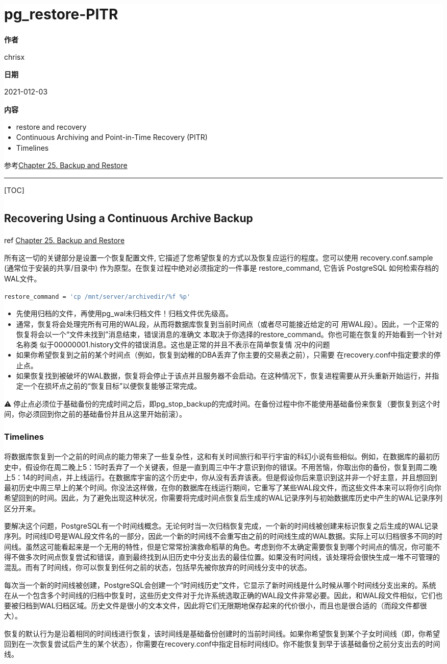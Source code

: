 # pg_restore-PITR

**作者**

chrisx

**日期**

2021-012-03

**内容**

* restore and recovery
* Continuous Archiving and Point-in-Time Recovery (PITR)
* Timelines

参考[Chapter 25. Backup and Restore](https://www.postgresql.org/docs/13/backup.html)

----

[TOC]

## Recovering Using a Continuous Archive Backup

ref [Chapter 25. Backup and Restore](https://www.postgresql.org/docs/13/backup.html)

所有这一切的关键部分是设置一个恢复配置文件, 它描述了您希望恢复的方式以及恢复应运行的程度。您可以使用 recovery.conf.sample (通常位于安装的共享/目录中) 作为原型。在恢复过程中绝对必须指定的一件事是 restore_command, 它告诉 PostgreSQL 如何检索存档的WAL文件。

```bash
restore_command = 'cp /mnt/server/archivedir/%f %p'
```

* 先使用归档的文件，再使用pg_wal未归档文件！归档文件优先级高。
* 通常，恢复将会处理完所有可用的WAL段，从而将数据库恢复到当前时间点（或者尽可能接近给定的可 用WAL段）。因此，一个正常的恢复将会以一个“文件未找到”消息结束，错误消息的准确文 本取决于你选择的restore_command。你也可能在恢复的开始看到一个针对名称类 似于00000001.history文件的错误消息。这也是正常的并且不表示在简单恢复情 况中的问题
* 如果你希望恢复到之前的某个时间点（例如，恢复到幼稚的DBA丢弃了你主要的交易表之前），只需要 在recovery.conf中指定要求的停止点。
* 如果恢复找到被破坏的WAL数据，恢复将会停止于该点并且服务器不会启动。在这种情况下，恢复进程需要从开头重新开始运行，并指定一个在损坏点之前的“恢复目标”以便恢复能够正常完成。

:warning: 停止点必须位于基础备份的完成时间之后，即pg_stop_backup的完成时间。在备份过程中你不能使用基础备份来恢复（要恢复到这个时间，你必须回到你之前的基础备份并且从这里开始前滚）。

### Timelines

将数据库恢复到一个之前的时间点的能力带来了一些复杂性，这和有关时间旅行和平行宇宙的科幻小说有些相似。例如，在数据库的最初历史中，假设你在周二晚上5：15时丢弃了一个关键表，但是一直到周三中午才意识到你的错误。不用苦恼，你取出你的备份，恢复到周二晚上5：14的时间点，并上线运行。在数据库宇宙的这个历史中，你从没有丢弃该表。但是假设你后来意识到这并非一个好主意，并且想回到最初历史中周三早上的某个时间。你没法这样做，在你的数据库在线运行期间，它重写了某些WAL段文件，而这些文件本来可以将你引向你希望回到的时间。因此，为了避免出现这种状况，你需要将完成时间点恢复后生成的WAL记录序列与初始数据库历史中产生的WAL记录序列区分开来。

要解决这个问题，PostgreSQL有一个时间线概念。无论何时当一次归档恢复完成，一个新的时间线被创建来标识恢复之后生成的WAL记录序列。时间线ID号是WAL段文件名的一部分，因此一个新的时间线不会重写由之前的时间线生成的WAL数据。实际上可以归档很多不同的时间线。虽然这可能看起来是一个无用的特性，但是它常常扮演救命稻草的角色。考虑到你不太确定需要恢复到哪个时间点的情况，你可能不得不做多次时间点恢复尝试和错误，直到最终找到从旧历史中分支出去的最佳位置。如果没有时间线，该处理将会很快生成一堆不可管理的混乱。而有了时间线，你可以恢复到任何之前的状态，包括早先被你放弃的时间线分支中的状态。 

每次当一个新的时间线被创建，PostgreSQL会创建一个“时间线历史”文件，它显示了新时间线是什么时候从哪个时间线分支出来的。系统在从一个包含多个时间线的归档中恢复时，这些历史文件对于允许系统选取正确的WAL段文件非常必要。因此，和WAL段文件相似，它们也要被归档到WAL归档区域。历史文件是很小的文本文件，因此将它们无限期地保存起来的代价很小，而且也是很合适的（而段文件都很大）。

恢复的默认行为是沿着相同的时间线进行恢复，该时间线是基础备份创建时的当前时间线。如果你希望恢复到某个子女时间线（即，你希望回到在一次恢复尝试后产生的某个状态），你需要在recovery.conf中指定目标时间线ID。你不能恢复到早于该基础备份之前分支出去的时间线。 
